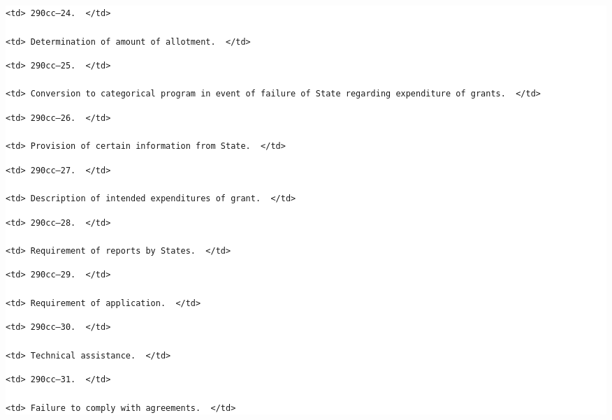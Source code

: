   <tr>

    <td> 290cc–24.  </td>

    <td> Determination of amount of allotment.  </td>

  </tr>

  <tr>

    <td> 290cc–25.  </td>

    <td> Conversion to categorical program in event of failure of State regarding expenditure of grants.  </td>

  </tr>

  <tr>

    <td> 290cc–26.  </td>

    <td> Provision of certain information from State.  </td>

  </tr>

  <tr>

    <td> 290cc–27.  </td>

    <td> Description of intended expenditures of grant.  </td>

  </tr>

  <tr>

    <td> 290cc–28.  </td>

    <td> Requirement of reports by States.  </td>

  </tr>

  <tr>

    <td> 290cc–29.  </td>

    <td> Requirement of application.  </td>

  </tr>

  <tr>

    <td> 290cc–30.  </td>

    <td> Technical assistance.  </td>

  </tr>

  <tr>

    <td> 290cc–31.  </td>

    <td> Failure to comply with agreements.  </td>

  </tr>
